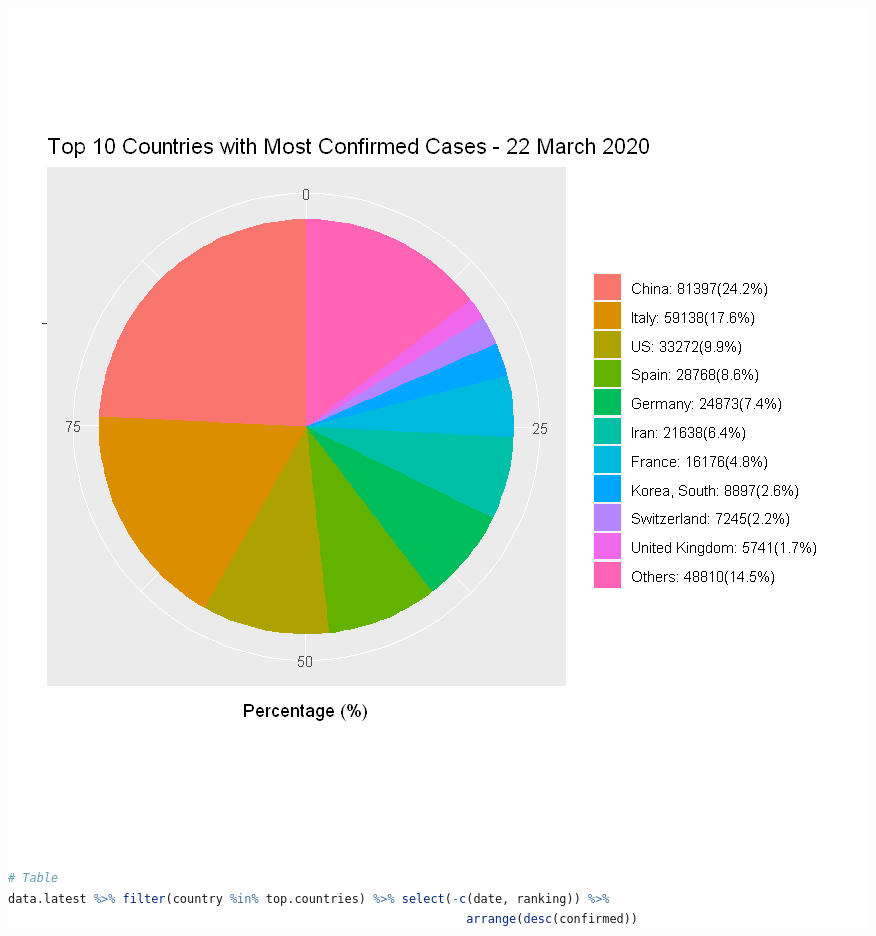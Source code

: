 ![png](output_8_1.png)



```R
# Table
data.latest %>% filter(country %in% top.countries) %>% select(-c(date, ranking)) %>%
                                                                arrange(desc(confirmed))
```

